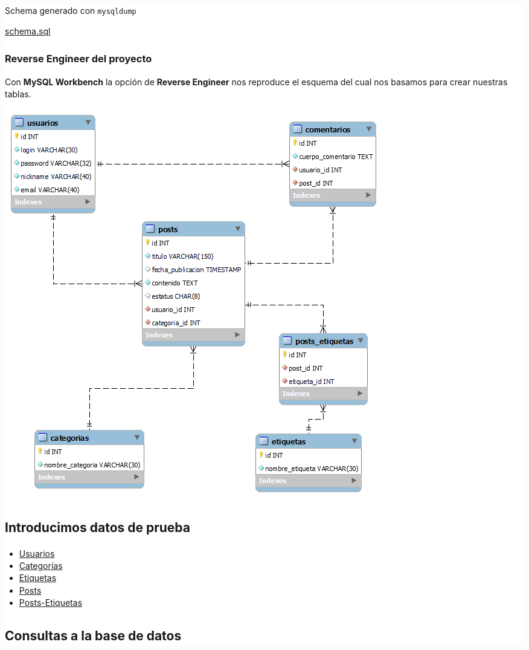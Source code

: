 Schema generado con `mysqldump`

[schema.sql](schema.sql)

### **Reverse Engineer del proyecto**

Con **MySQL Workbench** la opción de **Reverse Engineer** nos reproduce el esquema del cual nos basamos para crear nuestras tablas.

![platzi_blog.png](images/Reverse_engineer.png)

## **Introducimos datos de prueba**

- [Usuarios](inserts/insert_users.sql)
- [Categorías](inserts/insert_categories.sql)
- [Etiquetas](inserts/insert_tags.sql)
- [Posts](inserts/insert_posts.sql)
- [Posts-Etiquetas](inserts/insert_poststags.sql)

## **Consultas a la base de datos**
